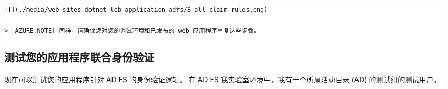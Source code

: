     ![](./media/web-sites-dotnet-lob-application-adfs/8-all-claim-rules.png)

    > [AZURE.NOTE] 同样，请确保您对您的调试环境和已发布的 web 应用程序重复这些步骤。

<a name="bkmk_test"></a>
## <a name="test-federated-authentication-for-your-application"></a>测试您的应用程序联合身份验证

现在可以测试您的应用程序针对 AD FS 的身份验证逻辑。 在 AD FS 我实验室环境中，我有一个所属活动目录 (AD) 的测试组的测试用户。
